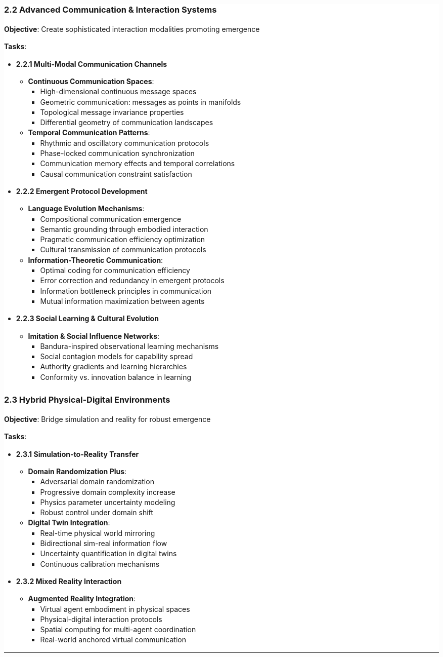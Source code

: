 ### 2.2 Advanced Communication & Interaction Systems
**Objective**: Create sophisticated interaction modalities promoting emergence

**Tasks**:
- **2.2.1 Multi-Modal Communication Channels**
  - **Continuous Communication Spaces**:
    - High-dimensional continuous message spaces
    - Geometric communication: messages as points in manifolds
    - Topological message invariance properties
    - Differential geometry of communication landscapes
  - **Temporal Communication Patterns**:
    - Rhythmic and oscillatory communication protocols
    - Phase-locked communication synchronization
    - Communication memory effects and temporal correlations
    - Causal communication constraint satisfaction

- **2.2.2 Emergent Protocol Development**
  - **Language Evolution Mechanisms**:
    - Compositional communication emergence
    - Semantic grounding through embodied interaction
    - Pragmatic communication efficiency optimization
    - Cultural transmission of communication protocols
  - **Information-Theoretic Communication**:
    - Optimal coding for communication efficiency
    - Error correction and redundancy in emergent protocols
    - Information bottleneck principles in communication
    - Mutual information maximization between agents

- **2.2.3 Social Learning & Cultural Evolution**
  - **Imitation & Social Influence Networks**:
    - Bandura-inspired observational learning mechanisms
    - Social contagion models for capability spread
    - Authority gradients and learning hierarchies
    - Conformity vs. innovation balance in learning

### 2.3 Hybrid Physical-Digital Environments
**Objective**: Bridge simulation and reality for robust emergence

**Tasks**:
- **2.3.1 Simulation-to-Reality Transfer**
  - **Domain Randomization Plus**:
    - Adversarial domain randomization
    - Progressive domain complexity increase
    - Physics parameter uncertainty modeling
    - Robust control under domain shift
  - **Digital Twin Integration**:
    - Real-time physical world mirroring
    - Bidirectional sim-real information flow
    - Uncertainty quantification in digital twins
    - Continuous calibration mechanisms

- **2.3.2 Mixed Reality Interaction**
  - **Augmented Reality Integration**:
    - Virtual agent embodiment in physical spaces
    - Physical-digital interaction protocols
    - Spatial computing for multi-agent coordination
    - Real-world anchored virtual communication

---